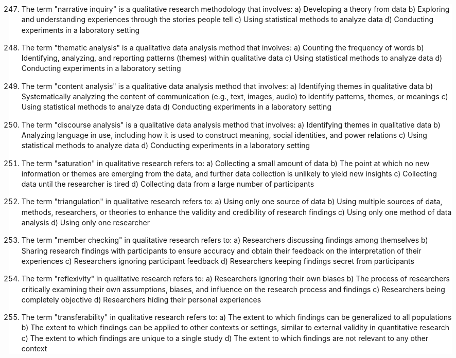 247. The term "narrative inquiry" is a qualitative research methodology that involves:
    a) Developing a theory from data
    b) Exploring and understanding experiences through the stories people tell
    c) Using statistical methods to analyze data
    d) Conducting experiments in a laboratory setting

248. The term "thematic analysis" is a qualitative data analysis method that involves:
    a) Counting the frequency of words
    b) Identifying, analyzing, and reporting patterns (themes) within qualitative data
    c) Using statistical methods to analyze data
    d) Conducting experiments in a laboratory setting

249. The term "content analysis" is a qualitative data analysis method that involves:
    a) Identifying themes in qualitative data
    b) Systematically analyzing the content of communication (e.g., text, images, audio) to identify patterns, themes, or meanings
    c) Using statistical methods to analyze data
    d) Conducting experiments in a laboratory setting

250. The term "discourse analysis" is a qualitative data analysis method that involves:
    a) Identifying themes in qualitative data
    b) Analyzing language in use, including how it is used to construct meaning, social identities, and power relations
    c) Using statistical methods to analyze data
    d) Conducting experiments in a laboratory setting

251. The term "saturation" in qualitative research refers to:
    a) Collecting a small amount of data
    b) The point at which no new information or themes are emerging from the data, and further data collection is unlikely to yield new insights
    c) Collecting data until the researcher is tired
    d) Collecting data from a large number of participants

252. The term "triangulation" in qualitative research refers to:
    a) Using only one source of data
    b) Using multiple sources of data, methods, researchers, or theories to enhance the validity and credibility of research findings
    c) Using only one method of data analysis
    d) Using only one researcher

253. The term "member checking" in qualitative research refers to:
    a) Researchers discussing findings among themselves
    b) Sharing research findings with participants to ensure accuracy and obtain their feedback on the interpretation of their experiences
    c) Researchers ignoring participant feedback
    d) Researchers keeping findings secret from participants

254. The term "reflexivity" in qualitative research refers to:
    a) Researchers ignoring their own biases
    b) The process of researchers critically examining their own assumptions, biases, and influence on the research process and findings
    c) Researchers being completely objective
    d) Researchers hiding their personal experiences

255. The term "transferability" in qualitative research refers to:
    a) The extent to which findings can be generalized to all populations
    b) The extent to which findings can be applied to other contexts or settings, similar to external validity in quantitative research
    c) The extent to which findings are unique to a single study
    d) The extent to which findings are not relevant to any other context
